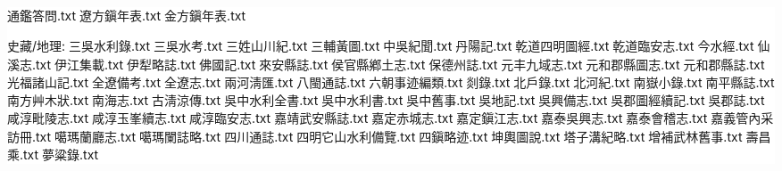 通鑑答問.txt
遼方鎭年表.txt
金方鎭年表.txt

史藏/地理:
三吳水利錄.txt
三吳水考.txt
三姓山川紀.txt
三輔黃圖.txt
中吳紀聞.txt
丹陽記.txt
乾道四明圖經.txt
乾道臨安志.txt
今水經.txt
仙溪志.txt
伊江集載.txt
伊犁略誌.txt
佛國記.txt
來安縣誌.txt
侯官縣鄕土志.txt
保德州誌.txt
元丰九域志.txt
元和郡縣圖志.txt
元和郡縣誌.txt
光福諸山記.txt
全遼備考.txt
全遼志.txt
兩河淸匯.txt
八閩通誌.txt
六朝事迹編類.txt
剡錄.txt
北戶錄.txt
北河紀.txt
南嶽小錄.txt
南平縣誌.txt
南方艸木狀.txt
南海志.txt
古淸涼傳.txt
吳中水利全書.txt
吳中水利書.txt
吳中舊事.txt
吳地記.txt
吳興備志.txt
吳郡圖經續記.txt
吳郡誌.txt
咸淳毗陵志.txt
咸淳玉峯續志.txt
咸淳臨安志.txt
嘉靖武安縣誌.txt
嘉定赤城志.txt
嘉定鎭江志.txt
嘉泰吳興志.txt
嘉泰會稽志.txt
嘉義管內采訪冊.txt
噶瑪蘭廳志.txt
噶瑪闌誌略.txt
四川通誌.txt
四明它山水利備覽.txt
四鎭略迹.txt
坤輿圖說.txt
塔子溝紀略.txt
增補武林舊事.txt
壽昌乘.txt
夢粱錄.txt
